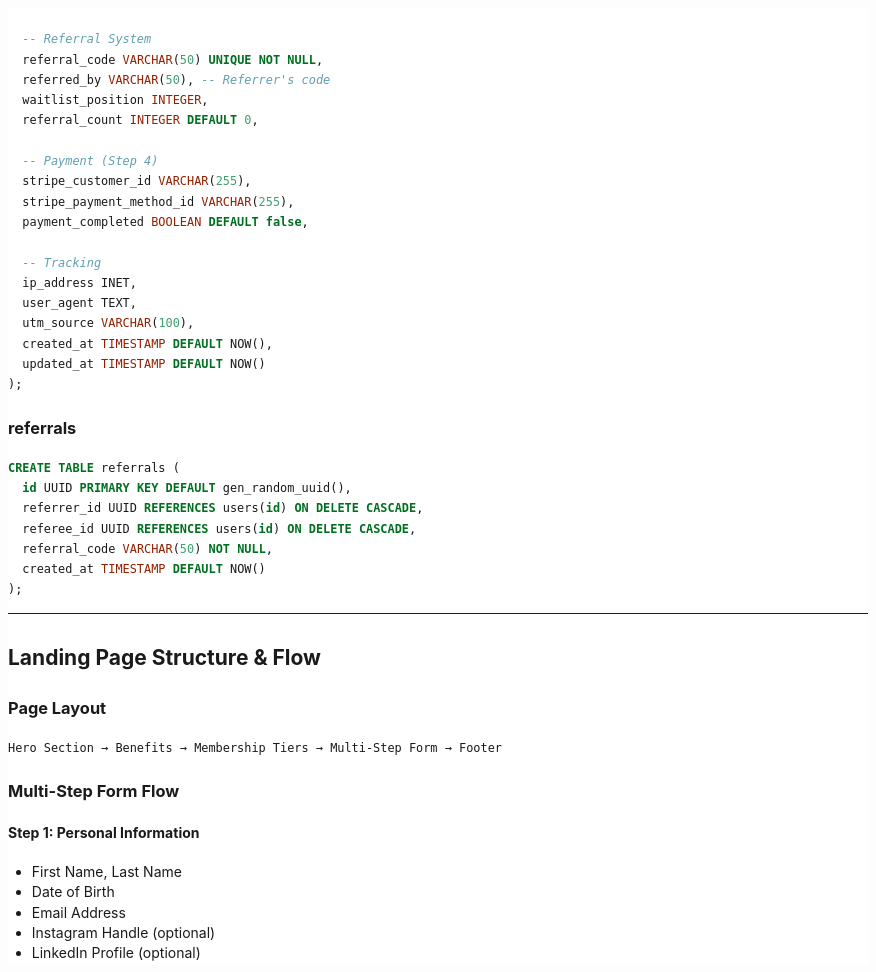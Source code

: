 ```sql

  -- Referral System
  referral_code VARCHAR(50) UNIQUE NOT NULL,
  referred_by VARCHAR(50), -- Referrer's code
  waitlist_position INTEGER,
  referral_count INTEGER DEFAULT 0,

  -- Payment (Step 4)
  stripe_customer_id VARCHAR(255),
  stripe_payment_method_id VARCHAR(255),
  payment_completed BOOLEAN DEFAULT false,

  -- Tracking
  ip_address INET,
  user_agent TEXT,
  utm_source VARCHAR(100),
  created_at TIMESTAMP DEFAULT NOW(),
  updated_at TIMESTAMP DEFAULT NOW()
);
```

### **referrals**

```sql
CREATE TABLE referrals (
  id UUID PRIMARY KEY DEFAULT gen_random_uuid(),
  referrer_id UUID REFERENCES users(id) ON DELETE CASCADE,
  referee_id UUID REFERENCES users(id) ON DELETE CASCADE,
  referral_code VARCHAR(50) NOT NULL,
  created_at TIMESTAMP DEFAULT NOW()
);
```

---

## **Landing Page Structure & Flow**

### **Page Layout**

```
Hero Section → Benefits → Membership Tiers → Multi-Step Form → Footer
```

### **Multi-Step Form Flow**

#### **Step 1: Personal Information**

-   First Name, Last Name
-   Date of Birth
-   Email Address
-   Instagram Handle (optional)
-   LinkedIn Profile (optional)
